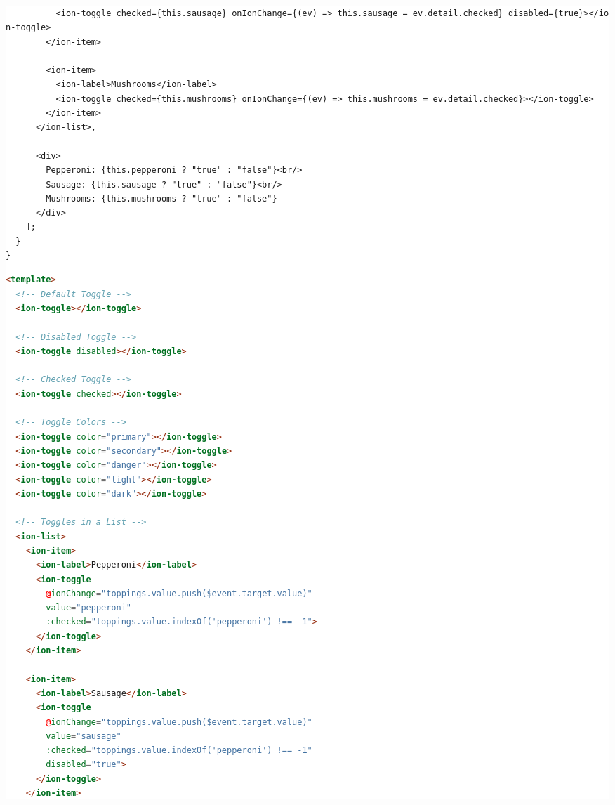```tsx
          <ion-toggle checked={this.sausage} onIonChange={(ev) => this.sausage = ev.detail.checked} disabled={true}></ion-toggle>
        </ion-item>

        <ion-item>
          <ion-label>Mushrooms</ion-label>
          <ion-toggle checked={this.mushrooms} onIonChange={(ev) => this.mushrooms = ev.detail.checked}></ion-toggle>
        </ion-item>
      </ion-list>,

      <div>
        Pepperoni: {this.pepperoni ? "true" : "false"}<br/>
        Sausage: {this.sausage ? "true" : "false"}<br/>
        Mushrooms: {this.mushrooms ? "true" : "false"}
      </div>
    ];
  }
}
```


</TabItem>


<TabItem value="vue">

```html
<template>
  <!-- Default Toggle -->
  <ion-toggle></ion-toggle>

  <!-- Disabled Toggle -->
  <ion-toggle disabled></ion-toggle>

  <!-- Checked Toggle -->
  <ion-toggle checked></ion-toggle>

  <!-- Toggle Colors -->
  <ion-toggle color="primary"></ion-toggle>
  <ion-toggle color="secondary"></ion-toggle>
  <ion-toggle color="danger"></ion-toggle>
  <ion-toggle color="light"></ion-toggle>
  <ion-toggle color="dark"></ion-toggle>

  <!-- Toggles in a List -->
  <ion-list>
    <ion-item>
      <ion-label>Pepperoni</ion-label>
      <ion-toggle
        @ionChange="toppings.value.push($event.target.value)"
        value="pepperoni"
        :checked="toppings.value.indexOf('pepperoni') !== -1">
      </ion-toggle>
    </ion-item>

    <ion-item>
      <ion-label>Sausage</ion-label>
      <ion-toggle
        @ionChange="toppings.value.push($event.target.value)"
        value="sausage"
        :checked="toppings.value.indexOf('pepperoni') !== -1"
        disabled="true">
      </ion-toggle>
    </ion-item>
```